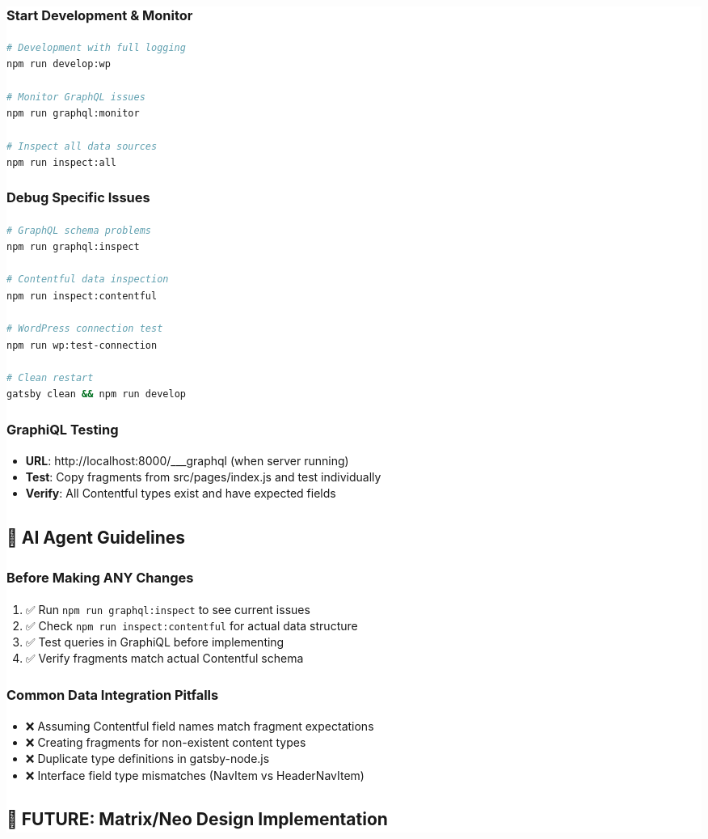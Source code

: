 ### Start Development & Monitor

```bash
# Development with full logging
npm run develop:wp

# Monitor GraphQL issues
npm run graphql:monitor

# Inspect all data sources
npm run inspect:all
```

### Debug Specific Issues

```bash
# GraphQL schema problems
npm run graphql:inspect

# Contentful data inspection
npm run inspect:contentful

# WordPress connection test
npm run wp:test-connection

# Clean restart
gatsby clean && npm run develop
```

### GraphiQL Testing

- **URL**: http://localhost:8000/\_\_\_graphql (when server running)
- **Test**: Copy fragments from src/pages/index.js and test individually
- **Verify**: All Contentful types exist and have expected fields

## 📝 AI Agent Guidelines

### Before Making ANY Changes

1. ✅ Run `npm run graphql:inspect` to see current issues
2. ✅ Check `npm run inspect:contentful` for actual data structure
3. ✅ Test queries in GraphiQL before implementing
4. ✅ Verify fragments match actual Contentful schema

### Common Data Integration Pitfalls

- ❌ Assuming Contentful field names match fragment expectations
- ❌ Creating fragments for non-existent content types
- ❌ Duplicate type definitions in gatsby-node.js
- ❌ Interface field type mismatches (NavItem vs HeaderNavItem)

## 🎨 FUTURE: Matrix/Neo Design Implementation
